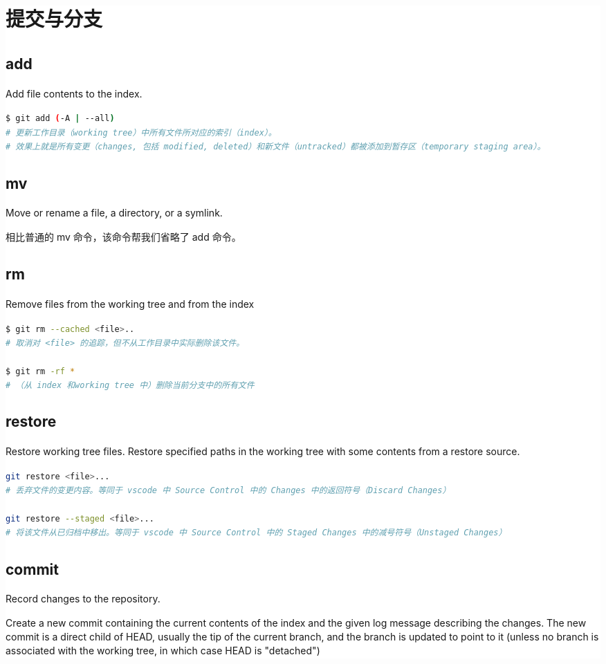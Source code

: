 # 提交与分支

## add

Add file contents to the index.

```sh
$ git add (-A | --all)
# 更新工作目录（working tree）中所有文件所对应的索引（index）。
# 效果上就是所有变更（changes, 包括 modified, deleted）和新文件（untracked）都被添加到暂存区（temporary staging area）。
```

## mv

Move or rename a file, a directory, or a symlink.

相比普通的 mv 命令，该命令帮我们省略了 add 命令。

## rm

Remove files from the working tree and from the index

```sh
$ git rm --cached <file>..
# 取消对 <file> 的追踪，但不从工作目录中实际删除该文件。

$ git rm -rf *
# （从 index 和working tree 中）删除当前分支中的所有文件
```

## restore

Restore working tree files. Restore specified paths in the working tree with some contents from a restore source.

```sh
git restore <file>...
# 丢弃文件的变更内容。等同于 vscode 中 Source Control 中的 Changes 中的返回符号（Discard Changes）

git restore --staged <file>...
# 将该文件从已归档中移出。等同于 vscode 中 Source Control 中的 Staged Changes 中的减号符号（Unstaged Changes）
```

## commit

Record changes to the repository.

Create a new commit containing the current contents of the index and the given log message describing the changes. The new commit is a direct child of HEAD, usually the tip of the current branch, and the branch is updated to point to it (unless no branch is associated with the working tree, in which case HEAD is "detached")
